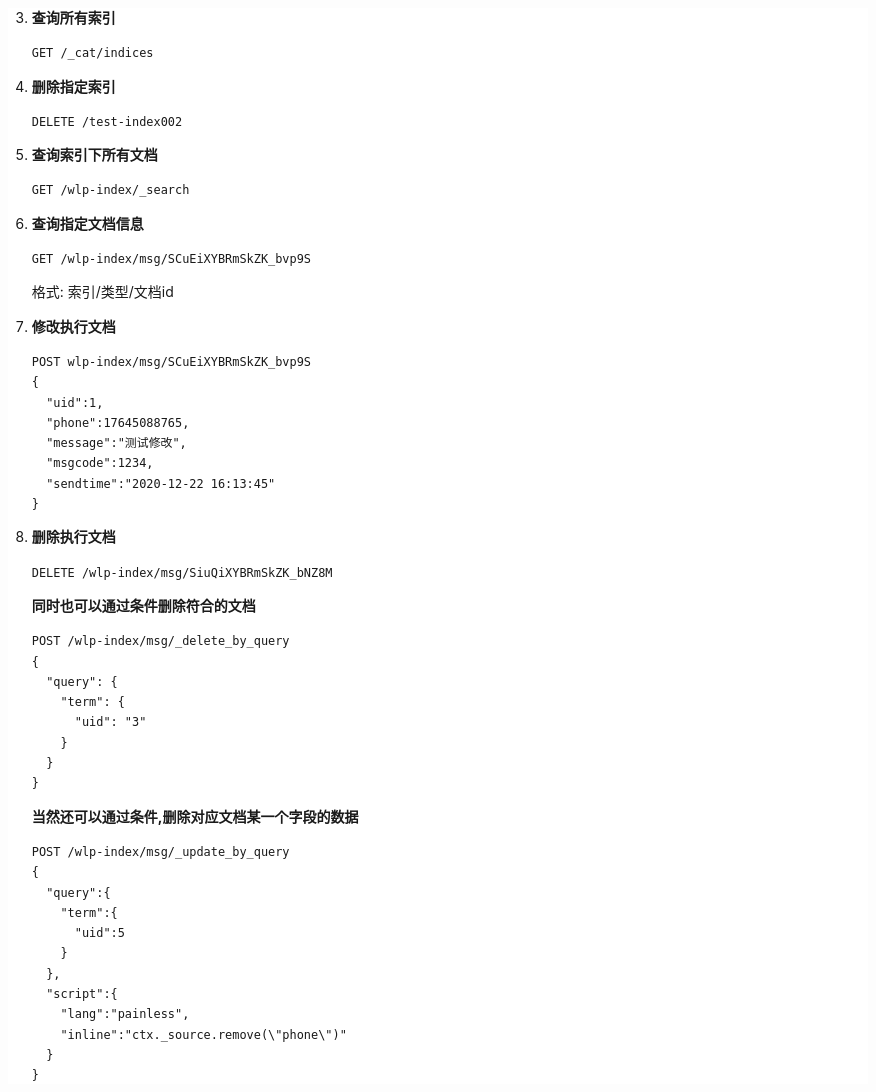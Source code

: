 3. **查询所有索引**

   ```
   GET /_cat/indices
   ```

4. **删除指定索引**

   ```
   DELETE /test-index002
   ```

5. **查询索引下所有文档**

   ```
   GET /wlp-index/_search
   ```

6. **查询指定文档信息**

   ```
   GET /wlp-index/msg/SCuEiXYBRmSkZK_bvp9S
   ```

   格式: 索引/类型/文档id

7. **修改执行文档**

   ```
   POST wlp-index/msg/SCuEiXYBRmSkZK_bvp9S
   {
     "uid":1,
     "phone":17645088765,
     "message":"测试修改",
     "msgcode":1234,
     "sendtime":"2020-12-22 16:13:45"
   }
   ```

8. **删除执行文档**

   ```
   DELETE /wlp-index/msg/SiuQiXYBRmSkZK_bNZ8M
   ```

   **同时也可以通过条件删除符合的文档**

   ```
   POST /wlp-index/msg/_delete_by_query
   {
     "query": {
       "term": {
         "uid": "3"
       }
     }
   }
   ```

   **当然还可以通过条件,删除对应文档某一个字段的数据**

   ```
   POST /wlp-index/msg/_update_by_query
   {
     "query":{
       "term":{
         "uid":5
       }
     },
     "script":{
       "lang":"painless",
       "inline":"ctx._source.remove(\"phone\")"
     }
   }
   ```